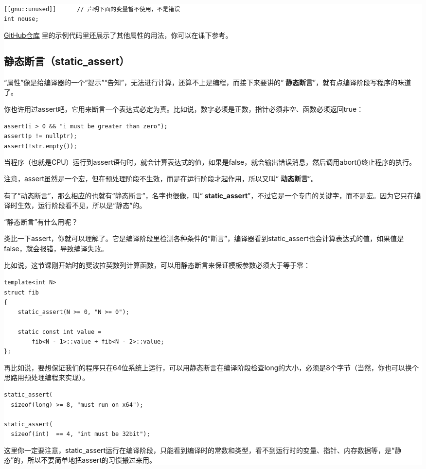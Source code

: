 ```
[[gnu::unused]]      // 声明下面的变量暂不使用，不是错误
int nouse;

```

[GitHub仓库](https://github.com/chronolaw/cpp_study/blob/master/section1/compile.cpp) 里的示例代码里还展示了其他属性的用法，你可以在课下参考。

## 静态断言（static\_assert）

“属性”像是给编译器的一个“提示”“告知”，无法进行计算，还算不上是编程，而接下来要讲的“ **静态断言**”，就有点编译阶段写程序的味道了。

你也许用过assert吧，它用来断言一个表达式必定为真。比如说，数字必须是正数，指针必须非空、函数必须返回true：

```
assert(i > 0 && "i must be greater than zero");
assert(p != nullptr);
assert(!str.empty());

```

当程序（也就是CPU）运行到assert语句时，就会计算表达式的值，如果是false，就会输出错误消息，然后调用abort()终止程序的执行。

注意，assert虽然是一个宏，但在预处理阶段不生效，而是在运行阶段才起作用，所以又叫“ **动态断言**”。

有了“动态断言”，那么相应的也就有“静态断言”，名字也很像，叫“ **static\_assert**”，不过它是一个专门的关键字，而不是宏。因为它只在编译时生效，运行阶段看不见，所以是“静态”的。

“静态断言”有什么用呢？

类比一下assert，你就可以理解了。它是编译阶段里检测各种条件的“断言”，编译器看到static\_assert也会计算表达式的值，如果值是false，就会报错，导致编译失败。

比如说，这节课刚开始时的斐波拉契数列计算函数，可以用静态断言来保证模板参数必须大于等于零：

```
template<int N>
struct fib
{
    static_assert(N >= 0, "N >= 0");

    static const int value =
        fib<N - 1>::value + fib<N - 2>::value;
};

```

再比如说，要想保证我们的程序只在64位系统上运行，可以用静态断言在编译阶段检查long的大小，必须是8个字节（当然，你也可以换个思路用预处理编程来实现）。

```
static_assert(
  sizeof(long) >= 8, "must run on x64");

static_assert(
  sizeof(int)  == 4, "int must be 32bit");

```

这里你一定要注意，static\_assert运行在编译阶段，只能看到编译时的常数和类型，看不到运行时的变量、指针、内存数据等，是“静态”的，所以不要简单地把assert的习惯搬过来用。
